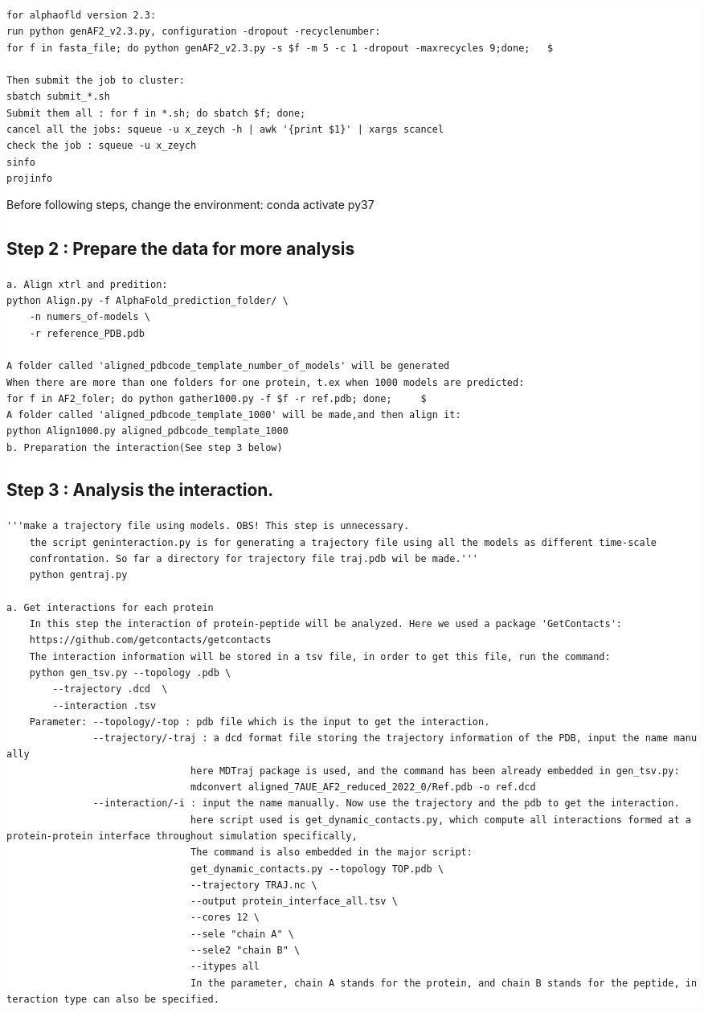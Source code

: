 	for alphaofld version 2.3:
	run python genAF2_v2.3.py, configuration -dropout -recyclenumber:
	for f in fasta_file; do python genAF2_v2.3.py -s $f -m 5 -c 1 -dropout -maxrecycles 9;done;   $

	Then submit the job to cluster:		 
	sbatch submit_*.sh  
	Submit them all : for f in *.sh; do sbatch $f; done;
	cancel all the jobs: squeue -u x_zeych -h | awk '{print $1}' | xargs scancel
	check the job : squeue -u x_zeych
	sinfo
	projinfo

Before following steps, change the environment:
conda activate py37

Step 2 : Prepare the data for more analysis 
---------------------------
	a. Align xtrl and predition:
	python Align.py -f AlphaFold_prediction_folder/ \
		-n numers_of-models \
		-r reference_PDB.pdb

	A folder called 'aligned_pdbcode_template_number_of_models' will be generated
	When there are more than one folders for one protein, t.ex when 1000 models are predicted:
	for f in AF2_foler; do python gather1000.py -f $f -r ref.pdb; done;     $
	A folder called 'aligned_pdbcode_template_1000' will be made,and then align it:
	python Align1000.py aligned_pdbcode_template_1000
	b. Preparation the interaction(See step 3 below)


Step 3 : Analysis the interaction.
----------------------------------
	'''make a trajectory file using models. OBS! This step is unnecessary.
		the script geninteraction.py is for generating a trajectory file using all the models as different time-scale 
		confrontation. So far a directory for trajectory file traj.pdb wil be made.'''
		python gentraj.py 

	a. Get interactions for each protein
		In this step the interaction of protein-peptide will be analyzed. Here we used a package 'GetContacts':
		https://github.com/getcontacts/getcontacts
		The interaction information will be stored in a tsv file, in order to get this file, run the command:
		python gen_tsv.py --topology .pdb \
			--trajectory .dcd  \
			--interaction .tsv
		Parameter: --topology/-top : pdb file which is the input to get the interaction.
				   --trajectory/-traj : a dcd format file storing the trajectory information of the PDB, input the name manually
				   					here MDTraj package is used, and the command has been already embedded in gen_tsv.py:
									mdconvert aligned_7AUE_AF2_reduced_2022_0/Ref.pdb -o ref.dcd
				   --interaction/-i : input the name manually. Now use the trajectory and the pdb to get the interaction.
									here script used is get_dynamic_contacts.py, which compute all interactions formed at a protein-protein interface throughout simulation specifically,
									The command is also embedded in the major script:
									get_dynamic_contacts.py --topology TOP.pdb \
                            		--trajectory TRAJ.nc \
                            		--output protein_interface_all.tsv \
                            		--cores 12 \
                            		--sele "chain A" \
                            		--sele2 "chain B" \
                            		--itypes all
									In the parameter, chain A stands for the protein, and chain B stands for the peptide, interaction type can also be specified.
